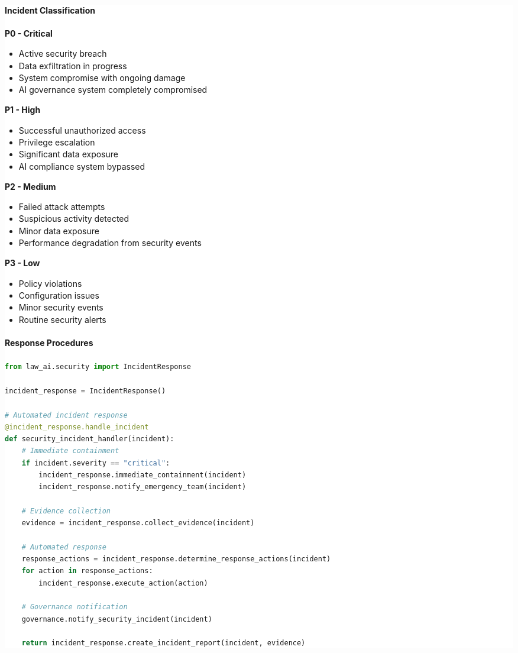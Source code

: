 #### Incident Classification

**P0 - Critical**
- Active security breach
- Data exfiltration in progress
- System compromise with ongoing damage
- AI governance system completely compromised

**P1 - High**
- Successful unauthorized access
- Privilege escalation
- Significant data exposure
- AI compliance system bypassed

**P2 - Medium**
- Failed attack attempts
- Suspicious activity detected
- Minor data exposure
- Performance degradation from security events

**P3 - Low**
- Policy violations
- Configuration issues
- Minor security events
- Routine security alerts

#### Response Procedures

```python
from law_ai.security import IncidentResponse

incident_response = IncidentResponse()

# Automated incident response
@incident_response.handle_incident
def security_incident_handler(incident):
    # Immediate containment
    if incident.severity == "critical":
        incident_response.immediate_containment(incident)
        incident_response.notify_emergency_team(incident)
    
    # Evidence collection
    evidence = incident_response.collect_evidence(incident)
    
    # Automated response
    response_actions = incident_response.determine_response_actions(incident)
    for action in response_actions:
        incident_response.execute_action(action)
    
    # Governance notification
    governance.notify_security_incident(incident)
    
    return incident_response.create_incident_report(incident, evidence)
```
